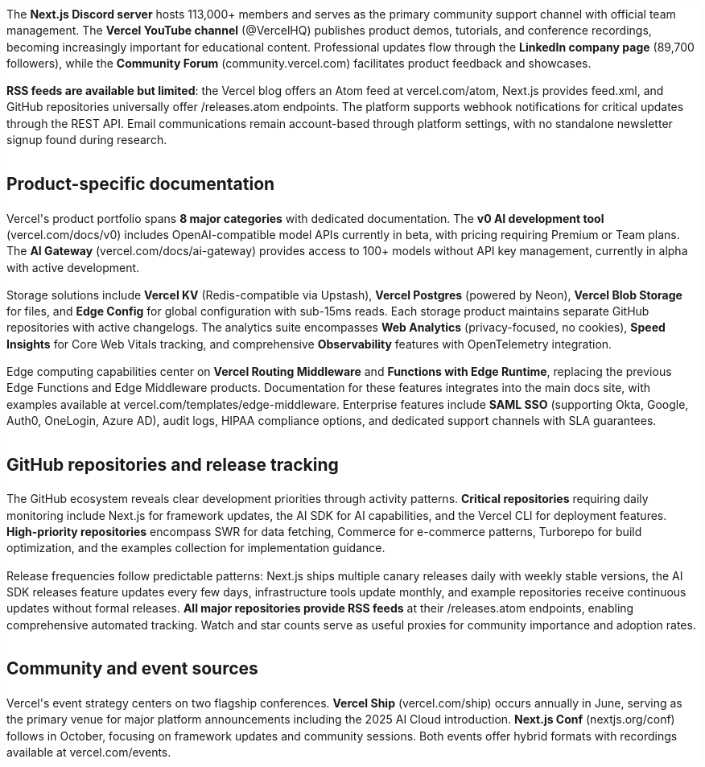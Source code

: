 The **Next.js Discord server** hosts 113,000+ members and serves as the primary community support channel with official team management. The **Vercel YouTube channel** (@VercelHQ) publishes product demos, tutorials, and conference recordings, becoming increasingly important for educational content. Professional updates flow through the **LinkedIn company page** (89,700 followers), while the **Community Forum** (community.vercel.com) facilitates product feedback and showcases.

**RSS feeds are available but limited**: the Vercel blog offers an Atom feed at vercel.com/atom, Next.js provides feed.xml, and GitHub repositories universally offer /releases.atom endpoints. The platform supports webhook notifications for critical updates through the REST API. Email communications remain account-based through platform settings, with no standalone newsletter signup found during research.

## Product-specific documentation

Vercel's product portfolio spans **8 major categories** with dedicated documentation. The **v0 AI development tool** (vercel.com/docs/v0) includes OpenAI-compatible model APIs currently in beta, with pricing requiring Premium or Team plans. The **AI Gateway** (vercel.com/docs/ai-gateway) provides access to 100+ models without API key management, currently in alpha with active development.

Storage solutions include **Vercel KV** (Redis-compatible via Upstash), **Vercel Postgres** (powered by Neon), **Vercel Blob Storage** for files, and **Edge Config** for global configuration with sub-15ms reads. Each storage product maintains separate GitHub repositories with active changelogs. The analytics suite encompasses **Web Analytics** (privacy-focused, no cookies), **Speed Insights** for Core Web Vitals tracking, and comprehensive **Observability** features with OpenTelemetry integration.

Edge computing capabilities center on **Vercel Routing Middleware** and **Functions with Edge Runtime**, replacing the previous Edge Functions and Edge Middleware products. Documentation for these features integrates into the main docs site, with examples available at vercel.com/templates/edge-middleware. Enterprise features include **SAML SSO** (supporting Okta, Google, Auth0, OneLogin, Azure AD), audit logs, HIPAA compliance options, and dedicated support channels with SLA guarantees.

## GitHub repositories and release tracking

The GitHub ecosystem reveals clear development priorities through activity patterns. **Critical repositories** requiring daily monitoring include Next.js for framework updates, the AI SDK for AI capabilities, and the Vercel CLI for deployment features. **High-priority repositories** encompass SWR for data fetching, Commerce for e-commerce patterns, Turborepo for build optimization, and the examples collection for implementation guidance.

Release frequencies follow predictable patterns: Next.js ships multiple canary releases daily with weekly stable versions, the AI SDK releases feature updates every few days, infrastructure tools update monthly, and example repositories receive continuous updates without formal releases. **All major repositories provide RSS feeds** at their /releases.atom endpoints, enabling comprehensive automated tracking. Watch and star counts serve as useful proxies for community importance and adoption rates.

## Community and event sources

Vercel's event strategy centers on two flagship conferences. **Vercel Ship** (vercel.com/ship) occurs annually in June, serving as the primary venue for major platform announcements including the 2025 AI Cloud introduction. **Next.js Conf** (nextjs.org/conf) follows in October, focusing on framework updates and community sessions. Both events offer hybrid formats with recordings available at vercel.com/events.
